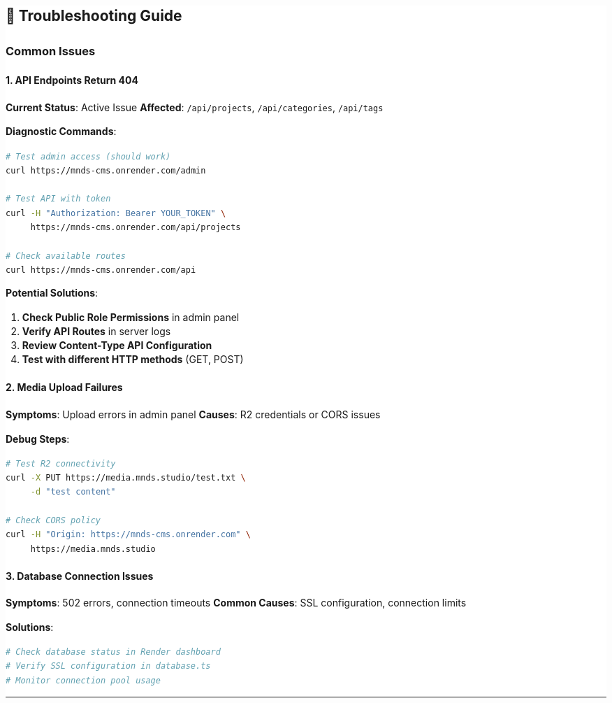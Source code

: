 
## 🚨 Troubleshooting Guide

### **Common Issues**

#### **1. API Endpoints Return 404**
**Current Status**: Active Issue
**Affected**: `/api/projects`, `/api/categories`, `/api/tags`

**Diagnostic Commands**:
```bash
# Test admin access (should work)
curl https://mnds-cms.onrender.com/admin

# Test API with token
curl -H "Authorization: Bearer YOUR_TOKEN" \
     https://mnds-cms.onrender.com/api/projects

# Check available routes
curl https://mnds-cms.onrender.com/api
```

**Potential Solutions**:
1. **Check Public Role Permissions** in admin panel
2. **Verify API Routes** in server logs
3. **Review Content-Type API Configuration**
4. **Test with different HTTP methods** (GET, POST)

#### **2. Media Upload Failures**
**Symptoms**: Upload errors in admin panel
**Causes**: R2 credentials or CORS issues

**Debug Steps**:
```bash
# Test R2 connectivity
curl -X PUT https://media.mnds.studio/test.txt \
     -d "test content"

# Check CORS policy
curl -H "Origin: https://mnds-cms.onrender.com" \
     https://media.mnds.studio
```

#### **3. Database Connection Issues**
**Symptoms**: 502 errors, connection timeouts
**Common Causes**: SSL configuration, connection limits

**Solutions**:
```bash
# Check database status in Render dashboard
# Verify SSL configuration in database.ts
# Monitor connection pool usage
```

---